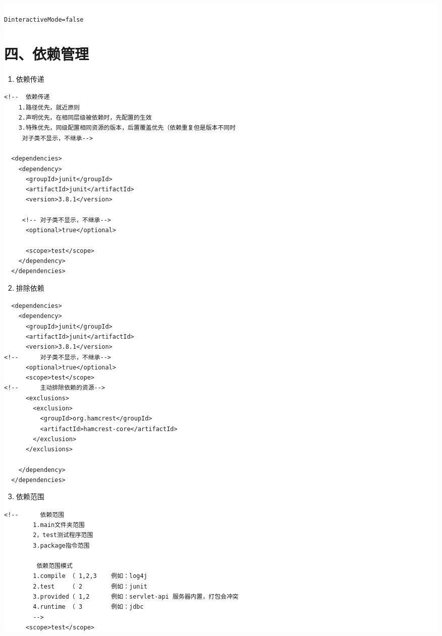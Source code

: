 ```

DinteractiveMode=false
```


# 四、依赖管理

1. 依赖传递
```
<!--  依赖传递
    1.路径优先，就近原则
    2.声明优先，在相同层级被依赖时，先配置的生效
    3.特殊优先，同级配置相同资源的版本，后置覆盖优先（依赖重复但是版本不同时
     对子类不显示，不继承-->

  <dependencies>
    <dependency>
      <groupId>junit</groupId>
      <artifactId>junit</artifactId>
      <version>3.8.1</version>
      
     <!-- 对子类不显示，不继承-->
      <optional>true</optional>

      <scope>test</scope>
    </dependency>
  </dependencies>
```
2. 排除依赖
```
  <dependencies>
    <dependency>
      <groupId>junit</groupId>
      <artifactId>junit</artifactId>
      <version>3.8.1</version>
<!--      对子类不显示，不继承-->
      <optional>true</optional>
      <scope>test</scope>
<!--      主动排除依赖的资源-->
      <exclusions>
        <exclusion>
          <groupId>org.hamcrest</groupId>
          <artifactId>hamcrest-core</artifactId>
        </exclusion>
      </exclusions>
      
    </dependency>
  </dependencies>
```

3. 依赖范围
```
<!--      依赖范围
        1.main文件夹范围
        2，test测试程序范围
        3.package指令范围

         依赖范围模式
        1.compile （ 1,2,3    例如：log4j
        2.test    （ 2        例如：junit
        3.provided（ 1,2      例如：servlet-api 服务器内置，打包会冲突
        4.runtime （ 3        例如：jdbc
        -->
      <scope>test</scope>
```